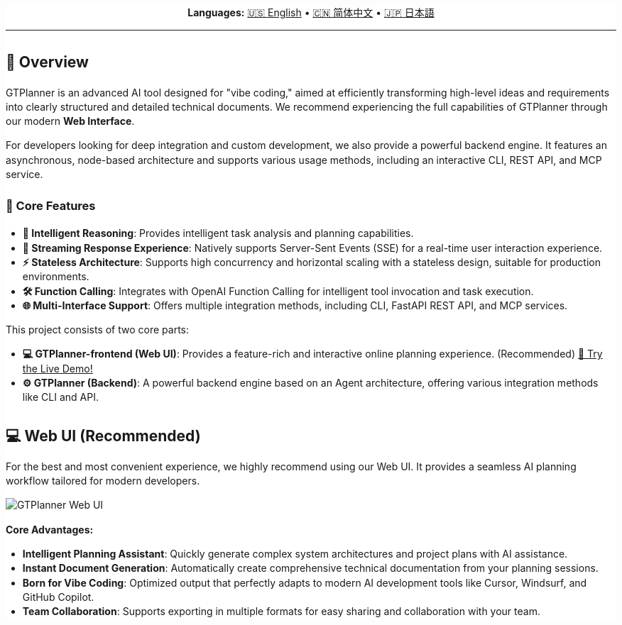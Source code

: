 <p align="center">
  <strong>Languages:</strong>
  <a href="README.md">🇺🇸 English</a> •
  <a href="README_zh.md">🇨🇳 简体中文</a> •
  <a href="README_ja.md">🇯🇵 日本語</a>
</p>

---

## 🎯 Overview

GTPlanner is an advanced AI tool designed for "vibe coding," aimed at efficiently transforming high-level ideas and requirements into clearly structured and detailed technical documents. We recommend experiencing the full capabilities of GTPlanner through our modern **Web Interface**.

For developers looking for deep integration and custom development, we also provide a powerful backend engine. It features an asynchronous, node-based architecture and supports various usage methods, including an interactive CLI, REST API, and MCP service.

### 🚀 Core Features

- **🧠 Intelligent Reasoning**: Provides intelligent task analysis and planning capabilities.
- **🔄 Streaming Response Experience**: Natively supports Server-Sent Events (SSE) for a real-time user interaction experience.
- **⚡ Stateless Architecture**: Supports high concurrency and horizontal scaling with a stateless design, suitable for production environments.
- **🛠️ Function Calling**: Integrates with OpenAI Function Calling for intelligent tool invocation and task execution.
- **🌐 Multi-Interface Support**: Offers multiple integration methods, including CLI, FastAPI REST API, and MCP services.

This project consists of two core parts:
- **💻 GTPlanner-frontend (Web UI)**: Provides a feature-rich and interactive online planning experience. (Recommended) [🚀 Try the Live Demo!](https://the-agent-builder.com/)
- **⚙️ GTPlanner (Backend)**: A powerful backend engine based on an Agent architecture, offering various integration methods like CLI and API.

## 💻 Web UI (Recommended)

For the best and most convenient experience, we highly recommend using our Web UI. It provides a seamless AI planning workflow tailored for modern developers.

![GTPlanner Web UI](assets/web.gif)

**Core Advantages:**
- **Intelligent Planning Assistant**: Quickly generate complex system architectures and project plans with AI assistance.
- **Instant Document Generation**: Automatically create comprehensive technical documentation from your planning sessions.
- **Born for Vibe Coding**: Optimized output that perfectly adapts to modern AI development tools like Cursor, Windsurf, and GitHub Copilot.
- **Team Collaboration**: Supports exporting in multiple formats for easy sharing and collaboration with your team.
